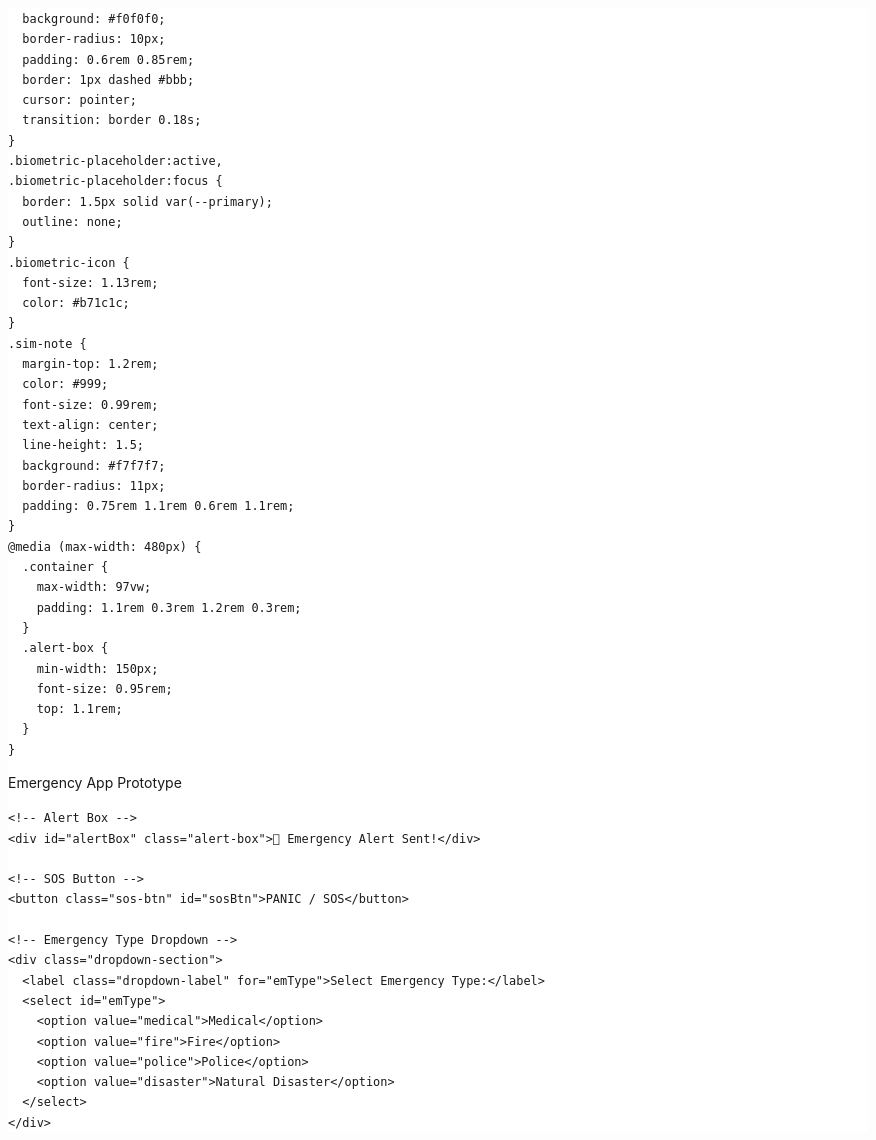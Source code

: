      background: #f0f0f0;
      border-radius: 10px;
      padding: 0.6rem 0.85rem;
      border: 1px dashed #bbb;
      cursor: pointer;
      transition: border 0.18s;
    }
    .biometric-placeholder:active,
    .biometric-placeholder:focus {
      border: 1.5px solid var(--primary);
      outline: none;
    }
    .biometric-icon {
      font-size: 1.13rem;
      color: #b71c1c;
    }
    .sim-note {
      margin-top: 1.2rem;
      color: #999;
      font-size: 0.99rem;
      text-align: center;
      line-height: 1.5;
      background: #f7f7f7;
      border-radius: 11px;
      padding: 0.75rem 1.1rem 0.6rem 1.1rem;
    }
    @media (max-width: 480px) {
      .container {
        max-width: 97vw;
        padding: 1.1rem 0.3rem 1.2rem 0.3rem;
      }
      .alert-box {
        min-width: 150px;
        font-size: 0.95rem;
        top: 1.1rem;
      }
    }
  </style>
</head>
<body>
  <div class="container">
    <div class="title">Emergency App Prototype</div>

    <!-- Alert Box -->
    <div id="alertBox" class="alert-box">🚨 Emergency Alert Sent!</div>

    <!-- SOS Button -->
    <button class="sos-btn" id="sosBtn">PANIC / SOS</button>

    <!-- Emergency Type Dropdown -->
    <div class="dropdown-section">
      <label class="dropdown-label" for="emType">Select Emergency Type:</label>
      <select id="emType">
        <option value="medical">Medical</option>
        <option value="fire">Fire</option>
        <option value="police">Police</option>
        <option value="disaster">Natural Disaster</option>
      </select>
    </div>
